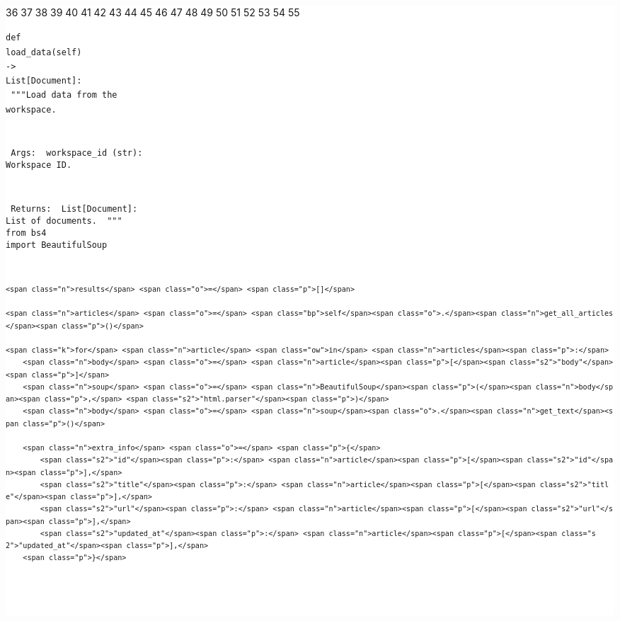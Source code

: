 <span class="normal">36</span>
<span class="normal">37</span>
<span class="normal">38</span>
<span class="normal">39</span>
<span class="normal">40</span>
<span class="normal">41</span>
<span class="normal">42</span>
<span class="normal">43</span>
<span class="normal">44</span>
<span class="normal">45</span>
<span class="normal">46</span>
<span class="normal">47</span>
<span class="normal">48</span>
<span class="normal">49</span>
<span class="normal">50</span>
<span class="normal">51</span>
<span class="normal">52</span>
<span class="normal">53</span>
<span class="normal">54</span>
<span class="normal">55</span></pre></div></td><td class="code"><div><pre><span></span><code><span class="k">def</span> <span class="nf">load_data</span><span class="p">(</span><span class="bp">self</span><span class="p">)</span> <span class="o">-&gt;</span> <span class="n">List</span><span class="p">[</span><span class="n">Document</span><span class="p">]:</span>
<span class="w">    </span><span class="sd">"""Load data from the workspace.</span>

<span class="sd">    Args:</span>
<span class="sd">        workspace_id (str): Workspace ID.</span>


<span class="sd">    Returns:</span>
<span class="sd">        List[Document]: List of documents.</span>
<span class="sd">    """</span>
    <span class="kn">from</span> <span class="nn">bs4</span> <span class="kn">import</span> <span class="n">BeautifulSoup</span>

    <span class="n">results</span> <span class="o">=</span> <span class="p">[]</span>

    <span class="n">articles</span> <span class="o">=</span> <span class="bp">self</span><span class="o">.</span><span class="n">get_all_articles</span><span class="p">()</span>

    <span class="k">for</span> <span class="n">article</span> <span class="ow">in</span> <span class="n">articles</span><span class="p">:</span>
        <span class="n">body</span> <span class="o">=</span> <span class="n">article</span><span class="p">[</span><span class="s2">"body"</span><span class="p">]</span>
        <span class="n">soup</span> <span class="o">=</span> <span class="n">BeautifulSoup</span><span class="p">(</span><span class="n">body</span><span class="p">,</span> <span class="s2">"html.parser"</span><span class="p">)</span>
        <span class="n">body</span> <span class="o">=</span> <span class="n">soup</span><span class="o">.</span><span class="n">get_text</span><span class="p">()</span>

        <span class="n">extra_info</span> <span class="o">=</span> <span class="p">{</span>
            <span class="s2">"id"</span><span class="p">:</span> <span class="n">article</span><span class="p">[</span><span class="s2">"id"</span><span class="p">],</span>
            <span class="s2">"title"</span><span class="p">:</span> <span class="n">article</span><span class="p">[</span><span class="s2">"title"</span><span class="p">],</span>
            <span class="s2">"url"</span><span class="p">:</span> <span class="n">article</span><span class="p">[</span><span class="s2">"url"</span><span class="p">],</span>
            <span class="s2">"updated_at"</span><span class="p">:</span> <span class="n">article</span><span class="p">[</span><span class="s2">"updated_at"</span><span class="p">],</span>
        <span class="p">}</span>
